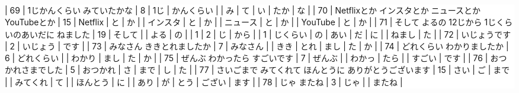 | 69 | 1じかんくらい みていたかな | 8 | 1じ | かんくらい |   | み | て | い | たか | な |
| 70 | Netflixとか インスタとか ニュースとか YouTubeとか | 15 | Netflix | と | か |   | インスタ | と | か |   | ニュース | と | か |   | YouTube | と | か |
| 71 | そして よるの 12じから 1じくらいのあいだに ねました | 19 | そして |   | よる | の |   | 1 | 2 | じ | から |   | 1 | じくらい | の | あい | だ | に |   | ねまし | た |
| 72 | いじょうです | 2 | いじょう | です |
| 73 | みなさん ききとれましたか | 7 | みなさん |   | きき | とれ | まし | た | か |
| 74 | どれくらい わかりましたか | 6 | どれくらい |   | わかり | まし | た | か |
| 75 | ぜんぶ わかったら すごいです | 7 | ぜんぶ |   | わかっ | たら |   | すごい | です |
| 76 | おつかれさまでした | 5 | おつかれ | さ | まで | し | た |
| 77 | さいごまで みてくれて ほんとうに ありがとうございます | 15 | さい | ご | まで |   | みてくれ | て |   | ほんとう | に |   | あり | が | とう | ござい | ます |
| 78 | じゃ またね | 3 | じゃ |   | またね |
